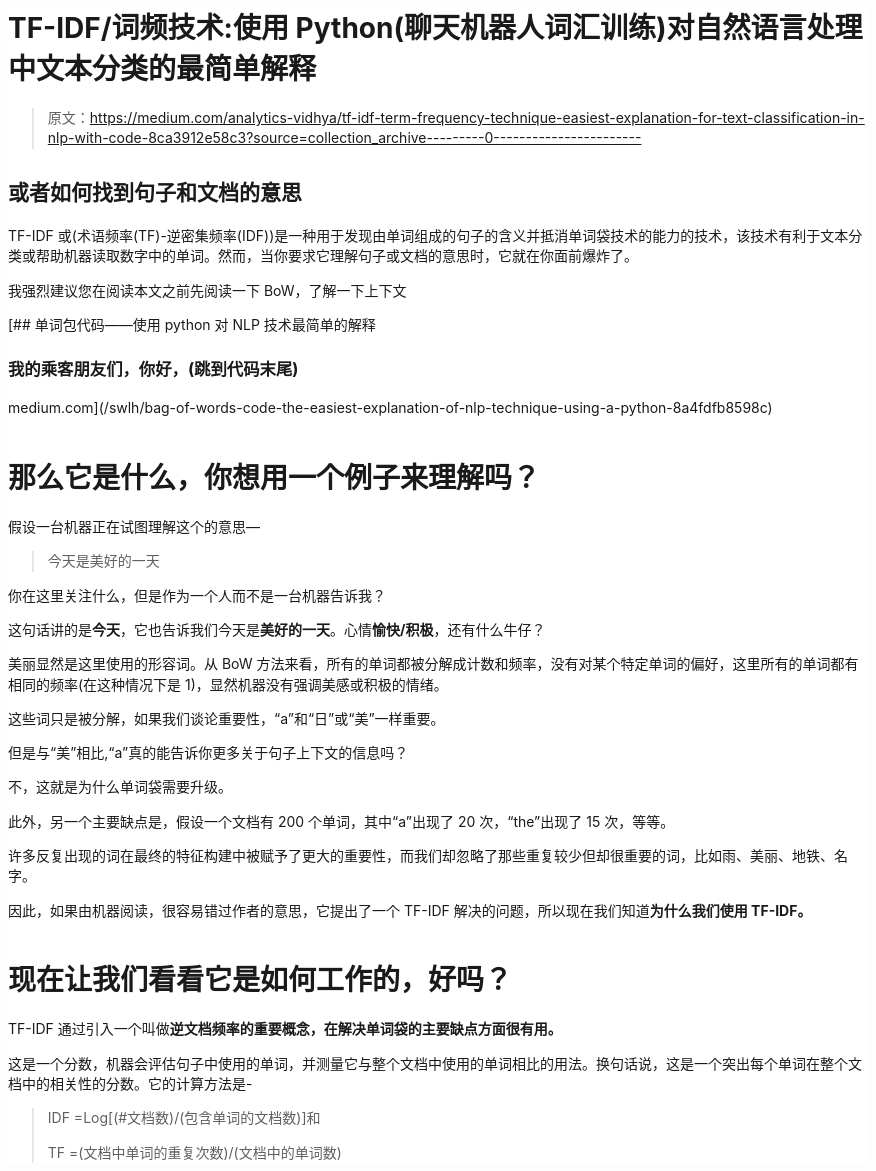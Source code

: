 # TF-IDF/词频技术:使用 Python(聊天机器人词汇训练)对自然语言处理中文本分类的最简单解释

> 原文：<https://medium.com/analytics-vidhya/tf-idf-term-frequency-technique-easiest-explanation-for-text-classification-in-nlp-with-code-8ca3912e58c3?source=collection_archive---------0----------------------->

## 或者如何找到句子和文档的意思

TF-IDF 或(术语频率(TF)-逆密集频率(IDF))是一种用于发现由单词组成的句子的含义并抵消单词袋技术的能力的技术，该技术有利于文本分类或帮助机器读取数字中的单词。然而，当你要求它理解句子或文档的意思时，它就在你面前爆炸了。

我强烈建议您在阅读本文之前先阅读一下 BoW，了解一下上下文

[](/swlh/bag-of-words-code-the-easiest-explanation-of-nlp-technique-using-a-python-8a4fdfb8598c) [## 单词包代码——使用 python 对 NLP 技术最简单的解释

### 我的乘客朋友们，你好，(跳到代码末尾)

medium.com](/swlh/bag-of-words-code-the-easiest-explanation-of-nlp-technique-using-a-python-8a4fdfb8598c) 

# 那么它是什么，你想用一个例子来理解吗？

假设一台机器正在试图理解这个的意思—

> 今天是美好的一天

你在这里关注什么，但是作为一个人而不是一台机器告诉我？

这句话讲的是**今天**，它也告诉我们今天是**美好的一天**。心情**愉快/积极**，还有什么牛仔？

美丽显然是这里使用的形容词。从 BoW 方法来看，所有的单词都被分解成计数和频率，没有对某个特定单词的偏好，这里所有的单词都有相同的频率(在这种情况下是 1)，显然机器没有强调美感或积极的情绪。

这些词只是被分解，如果我们谈论重要性，“a”和“日”或“美”一样重要。

但是与“美”相比,“a”真的能告诉你更多关于句子上下文的信息吗？

不，这就是为什么单词袋需要升级。

此外，另一个主要缺点是，假设一个文档有 200 个单词，其中“a”出现了 20 次，“the”出现了 15 次，等等。

许多反复出现的词在最终的特征构建中被赋予了更大的重要性，而我们却忽略了那些重复较少但却很重要的词，比如雨、美丽、地铁、名字。

因此，如果由机器阅读，很容易错过作者的意思，它提出了一个 TF-IDF 解决的问题，所以现在我们知道**为什么我们使用 TF-IDF。**

# 现在让我们看看它是如何工作的，好吗？

TF-IDF 通过引入一个叫做**逆文档频率的重要概念，在解决单词袋的主要缺点方面很有用。**

这是一个分数，机器会评估句子中使用的单词，并测量它与整个文档中使用的单词相比的用法。换句话说，这是一个突出每个单词在整个文档中的相关性的分数。它的计算方法是-

> IDF =Log[(#文档数)/(包含单词的文档数)]和
> 
> TF =(文档中单词的重复次数)/(文档中的单词数)
